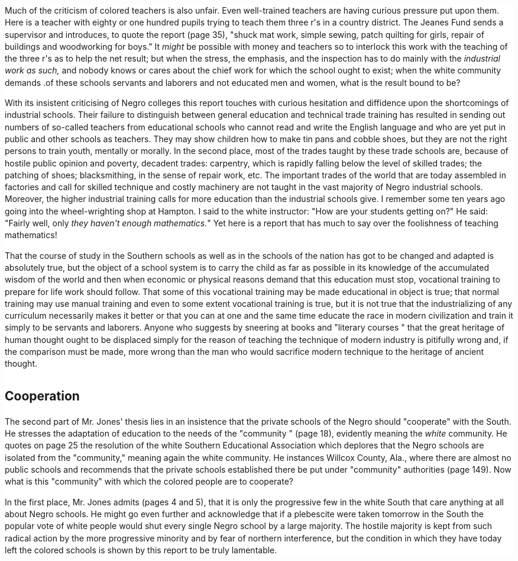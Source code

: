 Much of the criticism of colored teachers is also unfair. Even well-trained teachers are having curious pressure put upon them. Here is a teacher with eighty or one hundred pupils trying to teach them three r's in a country district. The Jeanes Fund sends a supervisor and introduces, to quote the report (page 35), "shuck mat work, simple sewing, patch quilting for girls, repair of buildings and woodworking for boys." It *might* be possible with money and teachers so to interlock this work with the teaching of the three r's as to help the net result; but when the stress, the emphasis, and the inspection has to do mainly with the *industrial work as such,* and nobody knows or cares about the chief work for which the school ought to exist; when the white community demands .of these schools servants and laborers and not educated men and women, what is the result bound to be? 

With its insistent criticising of Negro colleges this report touches with curious hesitation and diffidence upon the shortcomings of industrial schools. Their failure to distinguish between general education and technical trade training has resulted in sending out numbers of so-called teachers from educational schools who cannot read and write the English language and who are yet put in public and other schools as teachers. They may show children how to make tin pans and cobble shoes, but they are not the right persons to train youth, mentally or morally. In the second place, most of the trades taught by these trade schools are, because of hostile public opinion and poverty, decadent trades: carpentry, which is rapidly falling below the level of skilled trades; the patching of shoes; blacksmithing, in the sense of repair work, etc. The important trades of the world that are today assembled in factories and call for skilled technique and costly machinery are not taught in the vast majority of Negro industrial schools. Moreover, the higher industrial training calls for more education than the industrial schools give. I remember some ten years ago going into the wheel-wrighting shop at Hampton. I said to the white instructor: "How are your students getting on?" He said: "Fairly well, only *they haven't enough mathematics.*" Yet here is a report that has much to say over the foolishness of teaching mathematics! 

That the course of study in the Southern schools as well as in the schools of the nation has got to be changed and adapted is absolutely true, but the object of a school system is to carry the child as far as possible in its knowledge of the accumulated wisdom of the world and then when economic or physical reasons demand that this education must stop, vocational training to prepare for life work should follow. That some of this vocational training may be made educational in object is true; that normal training may use manual training and even to some extent vocational training is true, but it is not true that the industrializing of any curriculum necessarily makes it better or that you can at one and the same time educate the race in modern civilization and train it simply to be servants and laborers. Anyone who suggests by sneering at books and "literary courses " that the great heritage of human thought ought to be displaced simply for the reason of teaching the technique of modern industry is pitifully wrong and, if the comparison must be made, more wrong than the man who would sacrifice modern technique to the heritage of ancient thought. 

## Cooperation 

The second part of Mr. Jones' thesis lies in an insistence that the private schools of the Negro should "cooperate" with the South. He stresses the adaptation of education to the needs of the "community " (page 18), evidently meaning the *white* community. He quotes on page 25 the resolution of the white Southern Educational Association which deplores that the Negro schools are isolated from the "community," meaning again the white community. He instances Willcox County, Ala., where there are almost no public schools and recommends that the private schools established there be put under "community" authorities (page 149). Now what is this "community" with which the colored people are to cooperate? 

In the first place, Mr. Jones admits (pages 4 and 5), that it is only the progressive few in the white South that care anything at all about Negro schools. He might go even further and acknowledge that if a plebescite were taken tomorrow in the South the popular vote of white people would shut every single Negro school by a large majority. The hostile majority is kept from such radical action by the more progressive minority and by fear of northern interference, but the condition in which they have today left the colored schools is shown by this report to be truly lamentable. 
